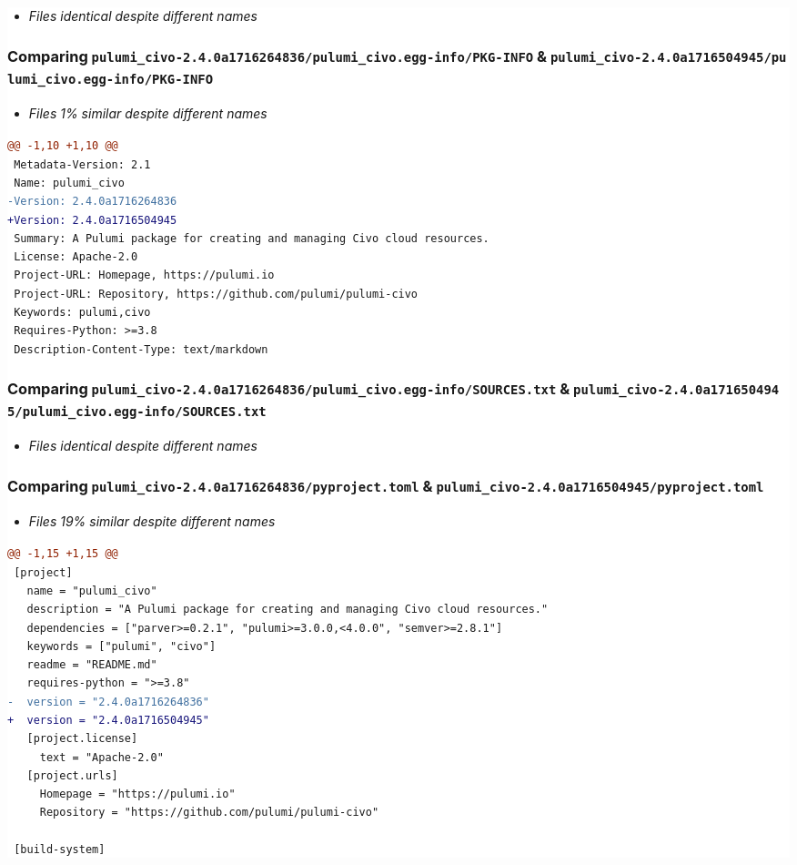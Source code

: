  * *Files identical despite different names*

### Comparing `pulumi_civo-2.4.0a1716264836/pulumi_civo.egg-info/PKG-INFO` & `pulumi_civo-2.4.0a1716504945/pulumi_civo.egg-info/PKG-INFO`

 * *Files 1% similar despite different names*

```diff
@@ -1,10 +1,10 @@
 Metadata-Version: 2.1
 Name: pulumi_civo
-Version: 2.4.0a1716264836
+Version: 2.4.0a1716504945
 Summary: A Pulumi package for creating and managing Civo cloud resources.
 License: Apache-2.0
 Project-URL: Homepage, https://pulumi.io
 Project-URL: Repository, https://github.com/pulumi/pulumi-civo
 Keywords: pulumi,civo
 Requires-Python: >=3.8
 Description-Content-Type: text/markdown
```

### Comparing `pulumi_civo-2.4.0a1716264836/pulumi_civo.egg-info/SOURCES.txt` & `pulumi_civo-2.4.0a1716504945/pulumi_civo.egg-info/SOURCES.txt`

 * *Files identical despite different names*

### Comparing `pulumi_civo-2.4.0a1716264836/pyproject.toml` & `pulumi_civo-2.4.0a1716504945/pyproject.toml`

 * *Files 19% similar despite different names*

```diff
@@ -1,15 +1,15 @@
 [project]
   name = "pulumi_civo"
   description = "A Pulumi package for creating and managing Civo cloud resources."
   dependencies = ["parver>=0.2.1", "pulumi>=3.0.0,<4.0.0", "semver>=2.8.1"]
   keywords = ["pulumi", "civo"]
   readme = "README.md"
   requires-python = ">=3.8"
-  version = "2.4.0a1716264836"
+  version = "2.4.0a1716504945"
   [project.license]
     text = "Apache-2.0"
   [project.urls]
     Homepage = "https://pulumi.io"
     Repository = "https://github.com/pulumi/pulumi-civo"
 
 [build-system]
```

